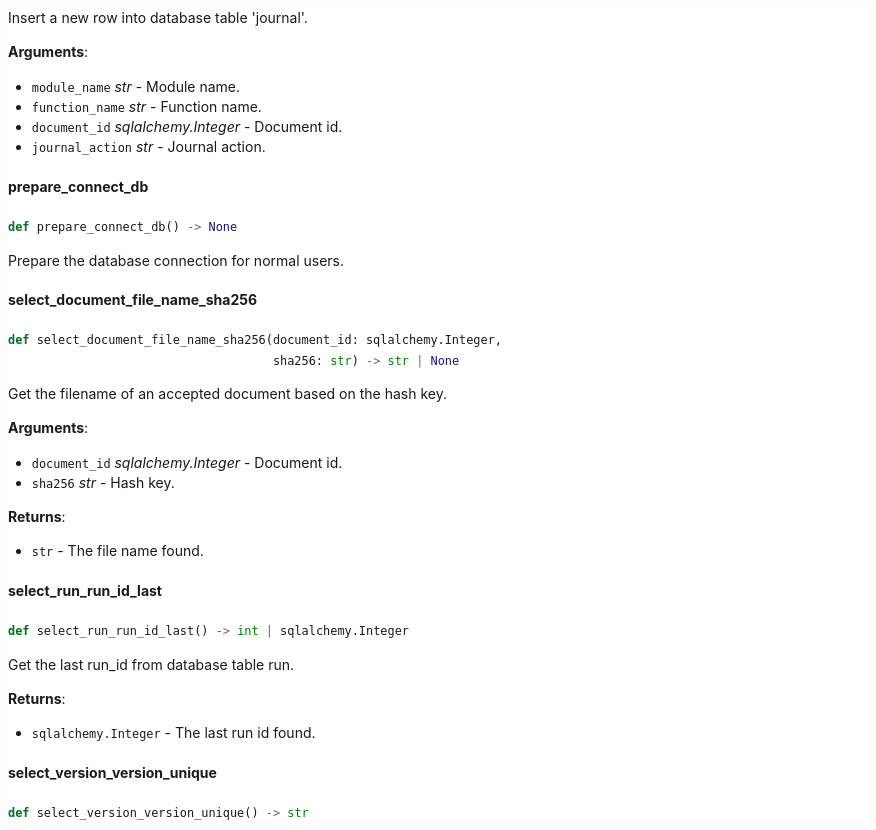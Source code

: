 Insert a new row into database table 'journal'.

**Arguments**:

- `module_name` _str_ - Module name.
- `function_name` _str_ - Function name.
- `document_id` _sqlalchemy.Integer_ - Document id.
- `journal_action` _str_ - Journal action.

<a id="libs.db.orm.prepare_connect_db"></a>

#### prepare\_connect\_db

```python
def prepare_connect_db() -> None
```

Prepare the database connection for normal users.

<a id="libs.db.orm.select_document_file_name_sha256"></a>

#### select\_document\_file\_name\_sha256

```python
def select_document_file_name_sha256(document_id: sqlalchemy.Integer,
                                     sha256: str) -> str | None
```

Get the filename of an accepted document based on the hash key.

**Arguments**:

- `document_id` _sqlalchemy.Integer_ - Document id.
- `sha256` _str_ - Hash key.
  

**Returns**:

- `str` - The file name found.

<a id="libs.db.orm.select_run_run_id_last"></a>

#### select\_run\_run\_id\_last

```python
def select_run_run_id_last() -> int | sqlalchemy.Integer
```

Get the last run_id from database table run.

**Returns**:

- `sqlalchemy.Integer` - The last run id found.

<a id="libs.db.orm.select_version_version_unique"></a>

#### select\_version\_version\_unique

```python
def select_version_version_unique() -> str
```

